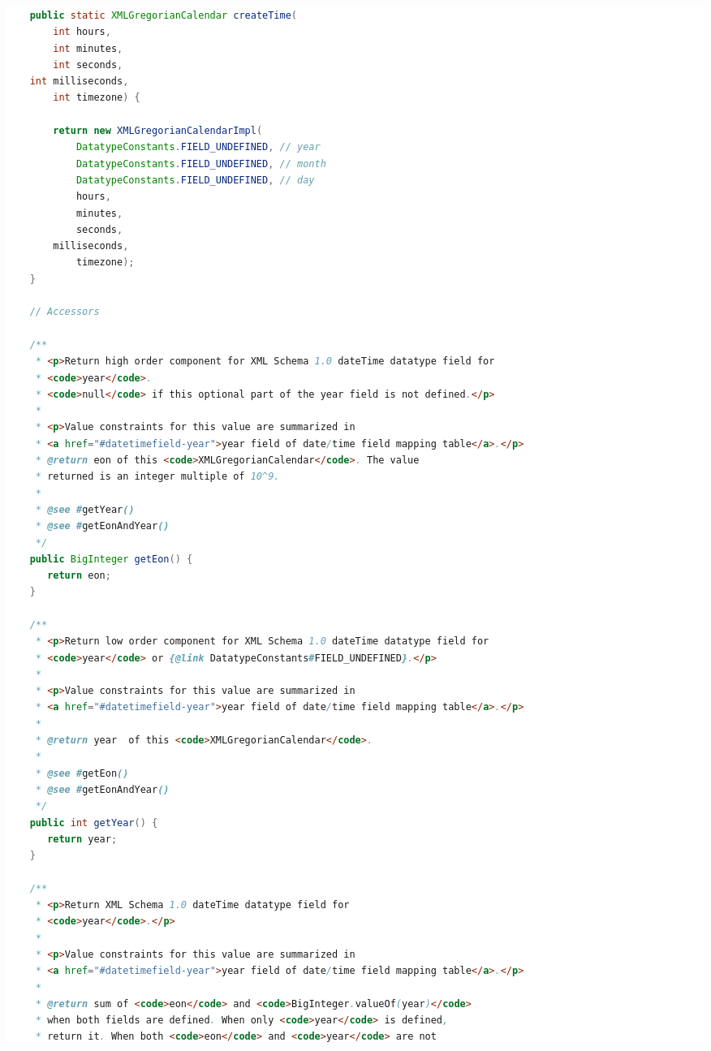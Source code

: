 ```java
    public static XMLGregorianCalendar createTime(
        int hours,
        int minutes,
        int seconds,
	int milliseconds,
        int timezone) {
        	
        return new XMLGregorianCalendarImpl(
            DatatypeConstants.FIELD_UNDEFINED, // year
            DatatypeConstants.FIELD_UNDEFINED, // month
            DatatypeConstants.FIELD_UNDEFINED, // day
            hours,
            minutes,
            seconds,
	    milliseconds,
            timezone);
    }

    // Accessors

    /** 
     * <p>Return high order component for XML Schema 1.0 dateTime datatype field for 
     * <code>year</code>.
     * <code>null</code> if this optional part of the year field is not defined.</p>
     * 
     * <p>Value constraints for this value are summarized in 
     * <a href="#datetimefield-year">year field of date/time field mapping table</a>.</p>
     * @return eon of this <code>XMLGregorianCalendar</code>. The value 
     * returned is an integer multiple of 10^9.
     * 
     * @see #getYear()
     * @see #getEonAndYear()
     */
    public BigInteger getEon() {
	   return eon;
    }

    /** 
     * <p>Return low order component for XML Schema 1.0 dateTime datatype field for 
     * <code>year</code> or {@link DatatypeConstants#FIELD_UNDEFINED}.</p>
     * 
     * <p>Value constraints for this value are summarized in 
     * <a href="#datetimefield-year">year field of date/time field mapping table</a>.</p>
     * 
     * @return year  of this <code>XMLGregorianCalendar</code>.
     * 
     * @see #getEon()
     * @see #getEonAndYear()
     */
    public int getYear() {
	   return year;
    }

    /** 
     * <p>Return XML Schema 1.0 dateTime datatype field for 
     * <code>year</code>.</p>
     * 
     * <p>Value constraints for this value are summarized in 
     * <a href="#datetimefield-year">year field of date/time field mapping table</a>.</p>
     * 
     * @return sum of <code>eon</code> and <code>BigInteger.valueOf(year)</code>
     * when both fields are defined. When only <code>year</code> is defined, 
     * return it. When both <code>eon</code> and <code>year</code> are not 
```